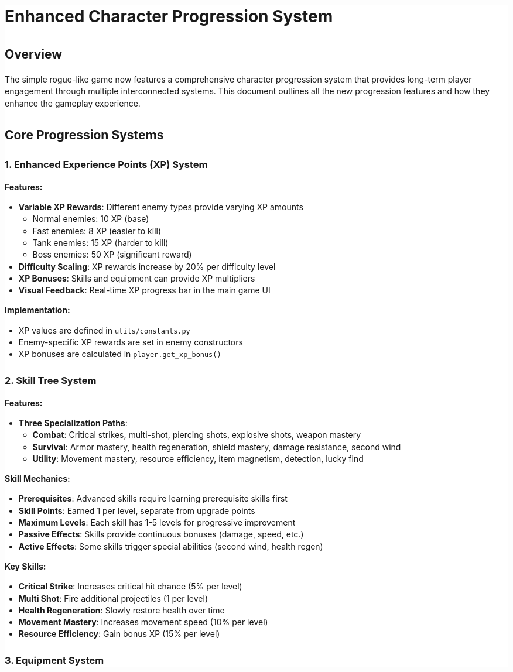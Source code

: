 # Enhanced Character Progression System

## Overview

The simple rogue-like game now features a comprehensive character progression system that provides long-term player engagement through multiple interconnected systems. This document outlines all the new progression features and how they enhance the gameplay experience.

## Core Progression Systems

### 1. Enhanced Experience Points (XP) System

**Features:**
- **Variable XP Rewards**: Different enemy types provide varying XP amounts
  - Normal enemies: 10 XP (base)
  - Fast enemies: 8 XP (easier to kill)
  - Tank enemies: 15 XP (harder to kill)
  - Boss enemies: 50 XP (significant reward)
- **Difficulty Scaling**: XP rewards increase by 20% per difficulty level
- **XP Bonuses**: Skills and equipment can provide XP multipliers
- **Visual Feedback**: Real-time XP progress bar in the main game UI

**Implementation:**
- XP values are defined in `utils/constants.py`
- Enemy-specific XP rewards are set in enemy constructors
- XP bonuses are calculated in `player.get_xp_bonus()`

### 2. Skill Tree System

**Features:**
- **Three Specialization Paths**:
  - **Combat**: Critical strikes, multi-shot, piercing shots, explosive shots, weapon mastery
  - **Survival**: Armor mastery, health regeneration, shield mastery, damage resistance, second wind
  - **Utility**: Movement mastery, resource efficiency, item magnetism, detection, lucky find

**Skill Mechanics:**
- **Prerequisites**: Advanced skills require learning prerequisite skills first
- **Skill Points**: Earned 1 per level, separate from upgrade points
- **Maximum Levels**: Each skill has 1-5 levels for progressive improvement
- **Passive Effects**: Skills provide continuous bonuses (damage, speed, etc.)
- **Active Effects**: Some skills trigger special abilities (second wind, health regen)

**Key Skills:**
- **Critical Strike**: Increases critical hit chance (5% per level)
- **Multi Shot**: Fire additional projectiles (1 per level)
- **Health Regeneration**: Slowly restore health over time
- **Movement Mastery**: Increases movement speed (10% per level)
- **Resource Efficiency**: Gain bonus XP (15% per level)

### 3. Equipment System
